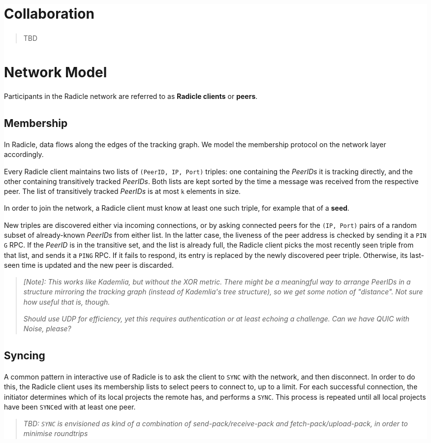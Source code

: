 # Collaboration

> TBD

# Network Model

Participants in the Radicle network are referred to as **Radicle clients** or
**peers**.

## Membership

In Radicle, data flows along the edges of the tracking graph. We model the
membership protocol on the network layer accordingly.

Every Radicle client maintains two lists of `(PeerID, IP, Port)` triples: one
containing the _PeerIDs_ it is tracking directly, and the other containing
transitively tracked _PeerIDs_. Both lists are kept sorted by the time a
message was received from the respective peer. The list of transitively tracked
_PeerIDs_ is at most `k` elements in size.

In order to join the network, a Radicle client must know at least one such
triple, for example that of a **seed**.

New triples are discovered either via incoming connections, or by asking
connected peers for the `(IP, Port)` pairs of a random subset of already-known
_PeerIDs_ from either list. In the latter case, the liveness of the peer address
is checked by sending it a `PING` RPC. If the _PeerID_ is in the transitive set,
and the list is already full, the Radicle client picks the most recently seen
triple from that list, and sends it a `PING` RPC. If it fails to respond, its
entry is replaced by the newly discovered peer triple. Otherwise, its last-seen
time is updated and the new peer is discarded.

> _[Note]: This works like Kademlia, but without the XOR metric. There might be
> a meaningful way to arrange PeerIDs in a structure mirroring the tracking
> graph (instead of Kademlia's tree structure), so we get some notion of
> "distance". Not sure how useful that is, though._
>
> _Should use UDP for efficiency, yet this requires authentication or at least
> echoing a challenge.  Can we have QUIC with Noise, please?_

## Syncing

A common pattern in interactive use of Radicle is to ask the client to `SYNC`
with the network, and then disconnect. In order to do this, the Radicle client
uses its membership lists to select peers to connect to, up to a limit. For each
successful connection, the initiator determines which of its local projects the
remote has, and performs a `SYNC`. This process is repeated until all local
projects have been `SYNC`ed with at least one peer.

> _TBD: `SYNC` is envisioned as kind of a combination of send-pack/receive-pack
> and fetch-pack/upload-pack, in order to minimise roundtrips_


[^0]: [team@monadic.xyz](mailto:team@monadic.xyz)
